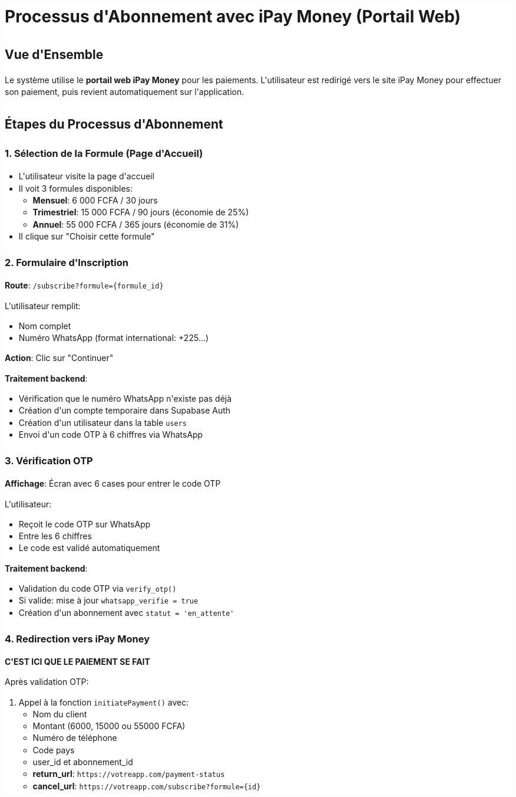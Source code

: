 # Processus d'Abonnement avec iPay Money (Portail Web)

## Vue d'Ensemble

Le système utilise le **portail web iPay Money** pour les paiements. L'utilisateur est redirigé vers le site iPay Money pour effectuer son paiement, puis revient automatiquement sur l'application.

## Étapes du Processus d'Abonnement

### 1. Sélection de la Formule (Page d'Accueil)
- L'utilisateur visite la page d'accueil
- Il voit 3 formules disponibles:
  - **Mensuel**: 6 000 FCFA / 30 jours
  - **Trimestriel**: 15 000 FCFA / 90 jours (économie de 25%)
  - **Annuel**: 55 000 FCFA / 365 jours (économie de 31%)
- Il clique sur "Choisir cette formule"

### 2. Formulaire d'Inscription
**Route**: `/subscribe?formule={formule_id}`

L'utilisateur remplit:
- Nom complet
- Numéro WhatsApp (format international: +225...)

**Action**: Clic sur "Continuer"

**Traitement backend**:
- Vérification que le numéro WhatsApp n'existe pas déjà
- Création d'un compte temporaire dans Supabase Auth
- Création d'un utilisateur dans la table `users`
- Envoi d'un code OTP à 6 chiffres via WhatsApp

### 3. Vérification OTP
**Affichage**: Écran avec 6 cases pour entrer le code OTP

L'utilisateur:
- Reçoit le code OTP sur WhatsApp
- Entre les 6 chiffres
- Le code est validé automatiquement

**Traitement backend**:
- Validation du code OTP via `verify_otp()`
- Si valide: mise à jour `whatsapp_verifie = true`
- Création d'un abonnement avec `statut = 'en_attente'`

### 4. Redirection vers iPay Money
**C'EST ICI QUE LE PAIEMENT SE FAIT**

Après validation OTP:
1. Appel à la fonction `initiatePayment()` avec:
   - Nom du client
   - Montant (6000, 15000 ou 55000 FCFA)
   - Numéro de téléphone
   - Code pays
   - user_id et abonnement_id
   - **return_url**: `https://votreapp.com/payment-status`
   - **cancel_url**: `https://votreapp.com/subscribe?formule={id}`
